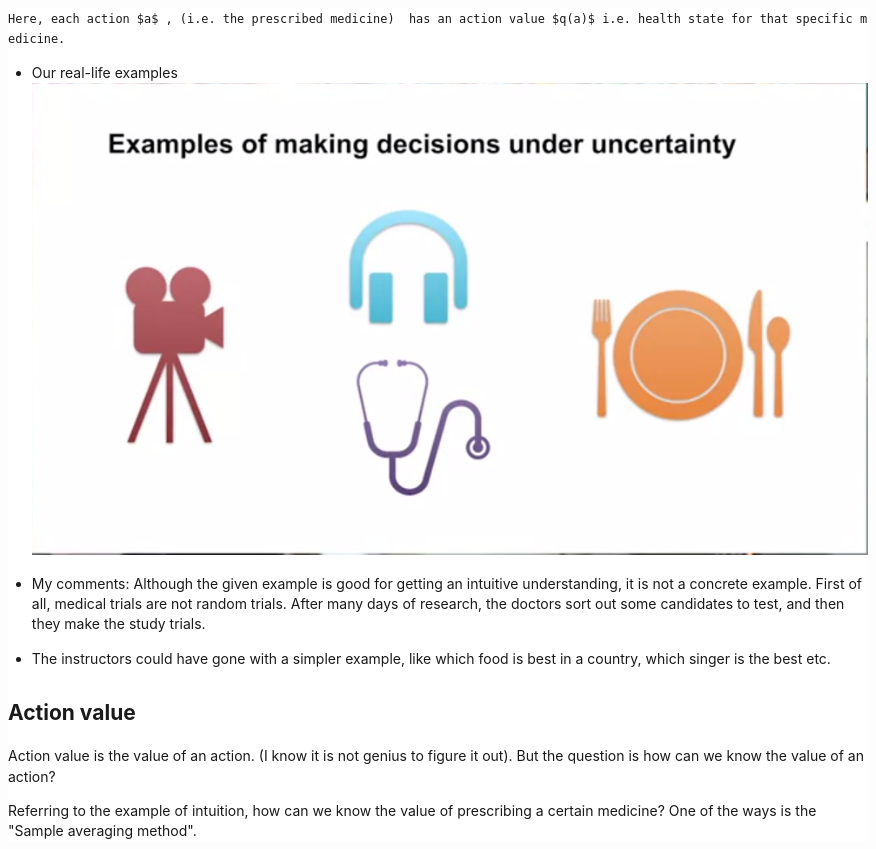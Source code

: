     Here, each action $a$ , (i.e. the prescribed medicine)  has an action value $q(a)$ i.e. health state for that specific medicine.

- Our real-life examples
![k_armed_bandit_other_examples](/images/RL_1_W1_blog/image_5_k-arm-bandits-other-examples.png)

- My comments: Although the given example is good for getting an intuitive understanding, it is not a concrete example. First of all, medical trials are not random trials. After many days of research, the doctors sort out some candidates to test, and then they make the study trials.

- The instructors could have gone with a simpler example, like which food is best in a country, which singer is the best etc.

## Action value

Action value is the value of an action. (I know it is not genius to figure it out). But the question is how can we know the value of an action?

Referring to the example of intuition, how can we know the value of prescribing a certain medicine? One of the ways is the "Sample averaging method".

